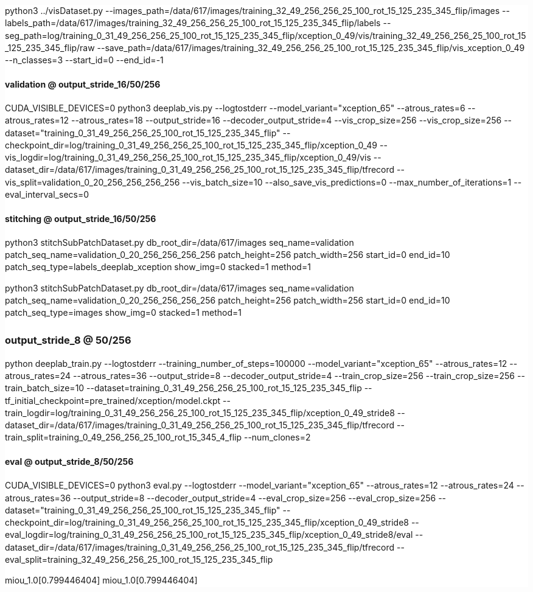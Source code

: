 python3 ../visDataset.py --images_path=/data/617/images/training_32_49_256_256_25_100_rot_15_125_235_345_flip/images --labels_path=/data/617/images/training_32_49_256_256_25_100_rot_15_125_235_345_flip/labels --seg_path=log/training_0_31_49_256_256_25_100_rot_15_125_235_345_flip/xception_0_49/vis/training_32_49_256_256_25_100_rot_15_125_235_345_flip/raw --save_path=/data/617/images/training_32_49_256_256_25_100_rot_15_125_235_345_flip/vis_xception_0_49 --n_classes=3 --start_id=0 --end_id=-1

<a id="validation___output_stride_16_50_25_6_"></a>
#### validation       @ output_stride_16/50/256


CUDA_VISIBLE_DEVICES=0 python3 deeplab_vis.py --logtostderr --model_variant="xception_65" --atrous_rates=6 --atrous_rates=12 --atrous_rates=18 --output_stride=16 --decoder_output_stride=4 --vis_crop_size=256 --vis_crop_size=256 --dataset="training_0_31_49_256_256_25_100_rot_15_125_235_345_flip" --checkpoint_dir=log/training_0_31_49_256_256_25_100_rot_15_125_235_345_flip/xception_0_49 --vis_logdir=log/training_0_31_49_256_256_25_100_rot_15_125_235_345_flip/xception_0_49/vis --dataset_dir=/data/617/images/training_0_31_49_256_256_25_100_rot_15_125_235_345_flip/tfrecord --vis_split=validation_0_20_256_256_256_256 --vis_batch_size=10 --also_save_vis_predictions=0 --max_number_of_iterations=1 --eval_interval_secs=0

<a id="stitching___output_stride_16_50_25_6_"></a>
#### stitching       @ output_stride_16/50/256

python3 stitchSubPatchDataset.py db_root_dir=/data/617/images seq_name=validation patch_seq_name=validation_0_20_256_256_256_256 patch_height=256 patch_width=256 start_id=0 end_id=10 patch_seq_type=labels_deeplab_xception show_img=0 stacked=1 method=1

python3 stitchSubPatchDataset.py db_root_dir=/data/617/images seq_name=validation patch_seq_name=validation_0_20_256_256_256_256 patch_height=256 patch_width=256 start_id=0 end_id=10 patch_seq_type=images show_img=0 stacked=1 method=1


<a id="output_stride_8___50_256_"></a>
### output_stride_8       @ 50/256

python deeplab_train.py --logtostderr --training_number_of_steps=100000 --model_variant="xception_65" --atrous_rates=12 --atrous_rates=24 --atrous_rates=36 --output_stride=8 --decoder_output_stride=4 --train_crop_size=256 --train_crop_size=256 --train_batch_size=10 --dataset=training_0_31_49_256_256_25_100_rot_15_125_235_345_flip --tf_initial_checkpoint=pre_trained/xception/model.ckpt --train_logdir=log/training_0_31_49_256_256_25_100_rot_15_125_235_345_flip/xception_0_49_stride8 --dataset_dir=/data/617/images/training_0_31_49_256_256_25_100_rot_15_125_235_345_flip/tfrecord --train_split=training_0_49_256_256_25_100_rot_15_345_4_flip --num_clones=2

<a id="eval___output_stride_8_50_256_"></a>
#### eval       @ output_stride_8/50/256

CUDA_VISIBLE_DEVICES=0 python3 eval.py --logtostderr  --model_variant="xception_65" --atrous_rates=12 --atrous_rates=24 --atrous_rates=36 --output_stride=8 --decoder_output_stride=4 --eval_crop_size=256 --eval_crop_size=256 --dataset="training_0_31_49_256_256_25_100_rot_15_125_235_345_flip" --checkpoint_dir=log/training_0_31_49_256_256_25_100_rot_15_125_235_345_flip/xception_0_49_stride8 --eval_logdir=log/training_0_31_49_256_256_25_100_rot_15_125_235_345_flip/xception_0_49_stride8/eval --dataset_dir=/data/617/images/training_0_31_49_256_256_25_100_rot_15_125_235_345_flip/tfrecord --eval_split=training_32_49_256_256_25_100_rot_15_125_235_345_flip

miou_1.0[0.799446404]
miou_1.0[0.799446404]
